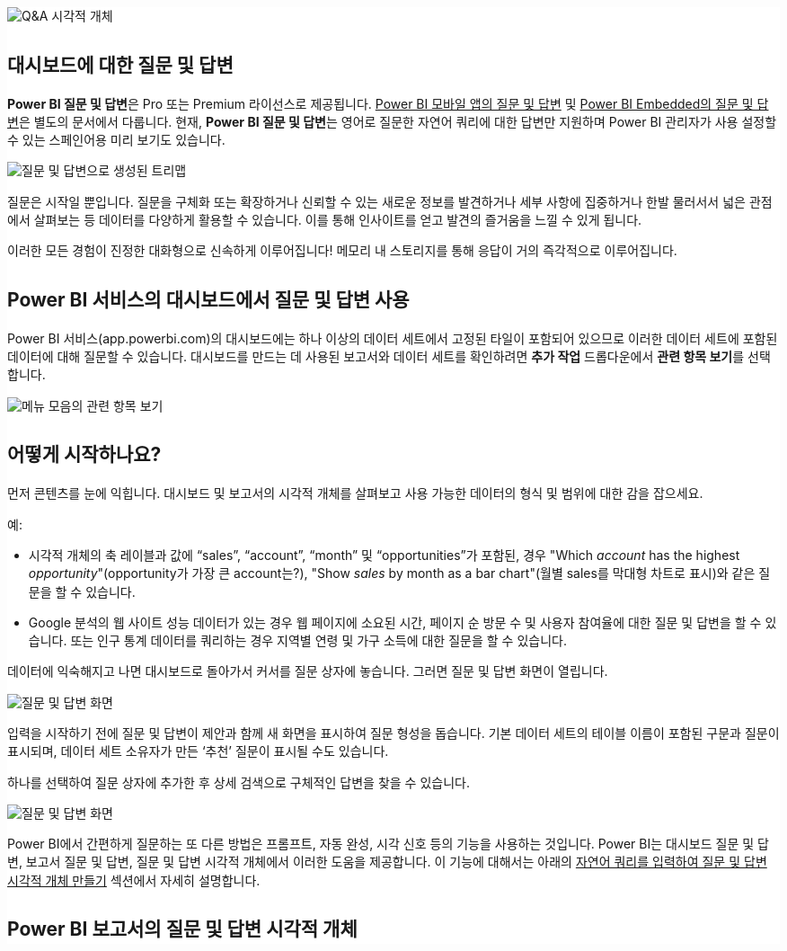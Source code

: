 ![Q&A 시각적 개체](media/end-user-q-and-a/power-bi-q-and-a-default.png)

## <a name="qa-on-dashboards"></a>대시보드에 대한 질문 및 답변

**Power BI 질문 및 답변**은 Pro 또는 Premium 라이선스로 제공됩니다.  [Power BI 모바일 앱의 질문 및 답변](mobile/mobile-apps-ios-qna.md) 및 [Power BI Embedded의 질문 및 답변](../developer/embedded/qanda.md)은 별도의 문서에서 다룹니다. 현재, **Power BI 질문 및 답변**는 영어로 질문한 자연어 쿼리에 대한 답변만 지원하며 Power BI 관리자가 사용 설정할 수 있는 스페인어용 미리 보기도 있습니다.


![질문 및 답변으로 생성된 트리맵](media/end-user-q-and-a/power-bi-treemap.png)

질문은 시작일 뿐입니다.  질문을 구체화 또는 확장하거나 신뢰할 수 있는 새로운 정보를 발견하거나 세부 사항에 집중하거나 한발 물러서서 넓은 관점에서 살펴보는 등 데이터를 다양하게 활용할 수 있습니다. 이를 통해 인사이트를 얻고 발견의 즐거움을 느낄 수 있게 됩니다.

이러한 모든 경험이 진정한 대화형으로 신속하게 이루어집니다! 메모리 내 스토리지를 통해 응답이 거의 즉각적으로 이루어집니다.


## <a name="use-qa-on-a-dashboard-in-the-power-bi-service"></a>Power BI 서비스의 대시보드에서 질문 및 답변 사용
Power BI 서비스(app.powerbi.com)의 대시보드에는 하나 이상의 데이터 세트에서 고정된 타일이 포함되어 있으므로 이러한 데이터 세트에 포함된 데이터에 대해 질문할 수 있습니다. 대시보드를 만드는 데 사용된 보고서와 데이터 세트를 확인하려면 **추가 작업** 드롭다운에서 **관련 항목 보기**를 선택합니다.

![메뉴 모음의 관련 항목 보기](media/end-user-q-and-a/power-bi-q-and-a-view-related.png)

## <a name="how-do-i-start"></a>어떻게 시작하나요?
먼저 콘텐츠를 눈에 익힙니다. 대시보드 및 보고서의 시각적 개체를 살펴보고 사용 가능한 데이터의 형식 및 범위에 대한 감을 잡으세요. 

예:

* 시각적 개체의 축 레이블과 값에 “sales”, “account”, “month” 및 “opportunities”가 포함된, 경우 "Which *account* has the highest *opportunity*"(opportunity가 가장 큰 account는?), "Show *sales* by month as a bar chart"(월별 sales를 막대형 차트로 표시)와 같은 질문을 할 수 있습니다.

* Google 분석의 웹 사이트 성능 데이터가 있는 경우 웹 페이지에 소요된 시간, 페이지 순 방문 수 및 사용자 참여율에 대한 질문 및 답변을 할 수 있습니다. 또는 인구 통계 데이터를 쿼리하는 경우 지역별 연령 및 가구 소득에 대한 질문을 할 수 있습니다.

데이터에 익숙해지고 나면 대시보드로 돌아가서 커서를 질문 상자에 놓습니다. 그러면 질문 및 답변 화면이 열립니다.

![질문 및 답변 화면](media/end-user-q-and-a/power-bi-suggested.png) 

입력을 시작하기 전에 질문 및 답변이 제안과 함께 새 화면을 표시하여 질문 형성을 돕습니다. 기본 데이터 세트의 테이블 이름이 포함된 구문과 질문이 표시되며, 데이터 세트 소유자가 만든 ‘추천’ 질문이 표시될 수도 있습니다. 

하나를 선택하여 질문 상자에 추가한 후 상세 검색으로 구체적인 답변을 찾을 수 있습니다. 

![질문 및 답변 화면](media/end-user-q-and-a/power-bi-result.png) 

Power BI에서 간편하게 질문하는 또 다른 방법은 프롬프트, 자동 완성, 시각 신호 등의 기능을 사용하는 것입니다. Power BI는 대시보드 질문 및 답변, 보고서 질문 및 답변, 질문 및 답변 시각적 개체에서 이러한 도움을 제공합니다. 이 기능에 대해서는 아래의 [자연어 쿼리를 입력하여 질문 및 답변 시각적 개체 만들기](#create-a-qa-visual-by-typing-a-natural-language-query) 섹션에서 자세히 설명합니다.




## <a name="the-qa-visual-in-power-bi-reports"></a>Power BI 보고서의 질문 및 답변 시각적 개체
